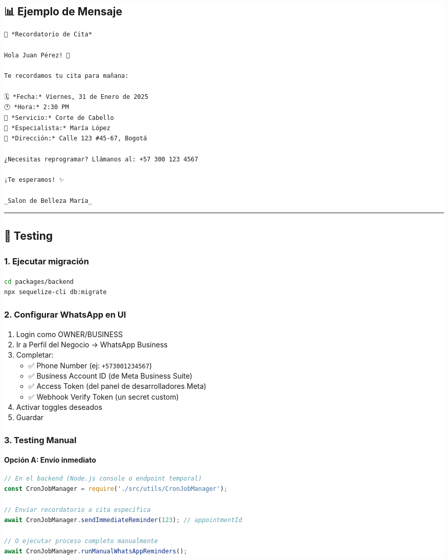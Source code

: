 
## 📊 Ejemplo de Mensaje

```
📅 *Recordatorio de Cita*

Hola Juan Pérez! 👋

Te recordamos tu cita para mañana:

🗓️ *Fecha:* Viernes, 31 de Enero de 2025
🕐 *Hora:* 2:30 PM
💇 *Servicio:* Corte de Cabello
👤 *Especialista:* María López
📍 *Dirección:* Calle 123 #45-67, Bogotá

¿Necesitas reprogramar? Llámanos al: +57 300 123 4567

¡Te esperamos! ✨

_Salon de Belleza María_
```

---

## 🧪 Testing

### 1. Ejecutar migración

```bash
cd packages/backend
npx sequelize-cli db:migrate
```

### 2. Configurar WhatsApp en UI

1. Login como OWNER/BUSINESS
2. Ir a Perfil del Negocio → WhatsApp Business
3. Completar:
   - ✅ Phone Number (ej: `+573001234567`)
   - ✅ Business Account ID (de Meta Business Suite)
   - ✅ Access Token (del panel de desarrolladores Meta)
   - ✅ Webhook Verify Token (un secret custom)
4. Activar toggles deseados
5. Guardar

### 3. Testing Manual

**Opción A: Envío inmediato**
```javascript
// En el backend (Node.js console o endpoint temporal)
const CronJobManager = require('./src/utils/CronJobManager');

// Enviar recordatorio a cita específica
await CronJobManager.sendImmediateReminder(123); // appointmentId

// O ejecutar proceso completo manualmente
await CronJobManager.runManualWhatsAppReminders();
```
